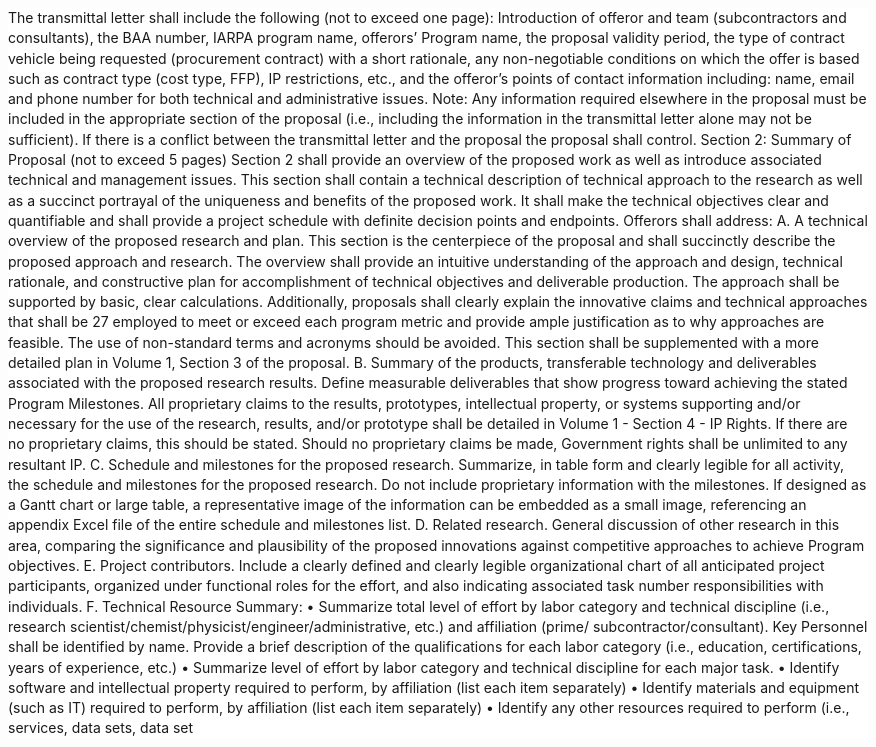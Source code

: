 The transmittal letter shall include the following (not to exceed one page): Introduction of offeror
and team (subcontractors and consultants), the BAA number, IARPA program name, offerors’
Program name, the proposal validity period, the type of contract vehicle being requested
(procurement contract) with a short rationale, any non-negotiable conditions on which the offer is
based such as contract type (cost type, FFP), IP restrictions, etc., and the offeror’s points of contact
information including: name, email and phone number for both technical and administrative issues.
Note: Any information required elsewhere in the proposal must be included in the appropriate
section of the proposal (i.e., including the information in the transmittal letter alone may not be
sufficient). If there is a conflict between the transmittal letter and the proposal the proposal shall
control.
Section 2: Summary of Proposal (not to exceed 5 pages)
Section 2 shall provide an overview of the proposed work as well as introduce associated technical
and management issues. This section shall contain a technical description of technical approach to
the research as well as a succinct portrayal of the uniqueness and benefits of the proposed work. It
shall make the technical objectives clear and quantifiable and shall provide a project schedule with
definite decision points and endpoints.
Offerors shall address:
A. A technical overview of the proposed research and plan. This section is the centerpiece of
the proposal and shall succinctly describe the proposed approach and research. The
overview shall provide an intuitive understanding of the approach and design, technical
rationale, and constructive plan for accomplishment of technical objectives and deliverable
production. The approach shall be supported by basic, clear calculations. Additionally,
proposals shall clearly explain the innovative claims and technical approaches that shall be 
27
employed to meet or exceed each program metric and provide ample justification as to why
approaches are feasible. The use of non-standard terms and acronyms should be avoided.
This section shall be supplemented with a more detailed plan in Volume 1, Section 3 of the
proposal.
B. Summary of the products, transferable technology and deliverables associated with the
proposed research results. Define measurable deliverables that show progress toward
achieving the stated Program Milestones. All proprietary claims to the results, prototypes,
intellectual property, or systems supporting and/or necessary for the use of the research,
results, and/or prototype shall be detailed in Volume 1 - Section 4 - IP Rights. If there are
no proprietary claims, this should be stated. Should no proprietary claims be made,
Government rights shall be unlimited to any resultant IP.
C. Schedule and milestones for the proposed research. Summarize, in table form and clearly
legible for all activity, the schedule and milestones for the proposed research. Do not
include proprietary information with the milestones. If designed as a Gantt chart or large
table, a representative image of the information can be embedded as a small image,
referencing an appendix Excel file of the entire schedule and milestones list.
D. Related research. General discussion of other research in this area, comparing the
significance and plausibility of the proposed innovations against competitive approaches
to achieve Program objectives.
E. Project contributors. Include a clearly defined and clearly legible organizational chart of
all anticipated project participants, organized under functional roles for the effort, and also
indicating associated task number responsibilities with individuals.
F. Technical Resource Summary:
• Summarize total level of effort by labor category and technical discipline (i.e., research
scientist/chemist/physicist/engineer/administrative, etc.) and affiliation (prime/
subcontractor/consultant). Key Personnel shall be identified by name. Provide a brief
description of the qualifications for each labor category (i.e., education, certifications,
years of experience, etc.)
• Summarize level of effort by labor category and technical discipline for each major
task.
• Identify software and intellectual property required to perform, by affiliation (list each
item separately)
• Identify materials and equipment (such as IT) required to perform, by affiliation (list
each item separately)
• Identify any other resources required to perform (i.e., services, data sets, data set
